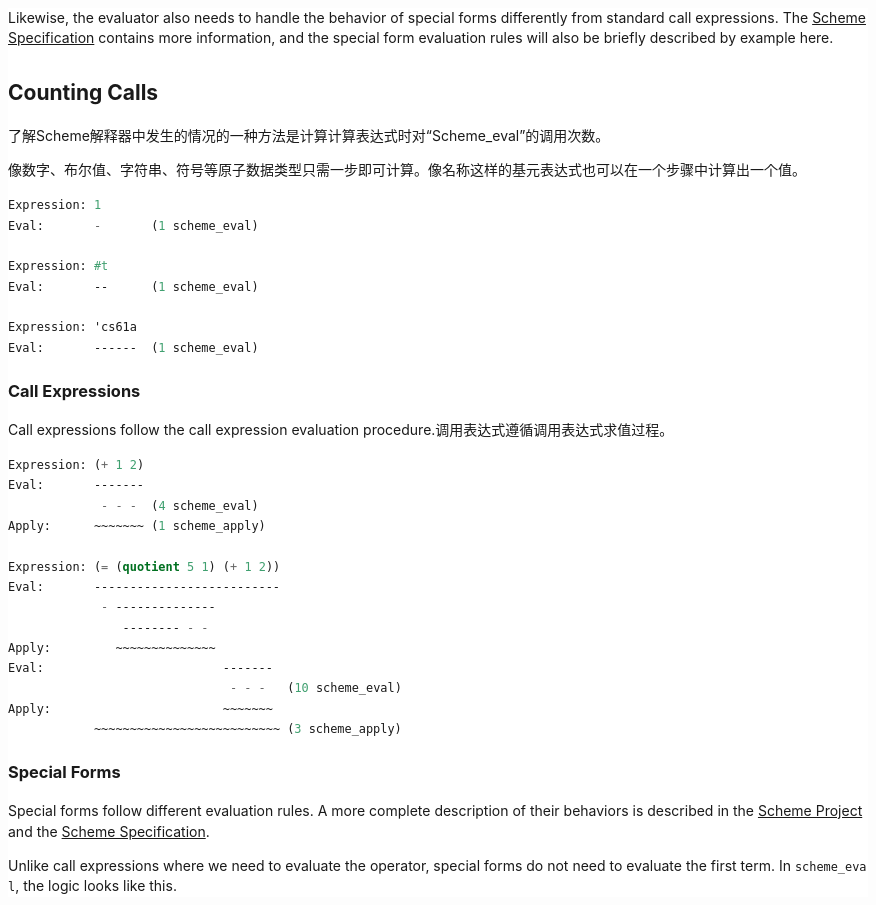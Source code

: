 Likewise, the evaluator also needs to handle the behavior of special forms differently from standard call expressions. The [Scheme Specification](https://cs61a.org/articles/scheme-spec/#special-forms) contains more information, and the special form evaluation rules will also be briefly described by example here.





## Counting Calls

了解Scheme解释器中发生的情况的一种方法是计算计算表达式时对“Scheme_eval”的调用次数。

像数字、布尔值、字符串、符号等原子数据类型只需一步即可计算。像名称这样的基元表达式也可以在一个步骤中计算出一个值。

```scheme
Expression: 1
Eval:       -       (1 scheme_eval)

Expression: #t
Eval:       --      (1 scheme_eval)

Expression: 'cs61a
Eval:       ------  (1 scheme_eval)
```

### Call Expressions

Call expressions follow the call expression evaluation procedure.调用表达式遵循调用表达式求值过程。

```scheme
Expression: (+ 1 2)
Eval:       -------
             - - -  (4 scheme_eval)
Apply:      ~~~~~~~ (1 scheme_apply)

Expression: (= (quotient 5 1) (+ 1 2))
Eval:       --------------------------
             - --------------
                -------- - -
Apply:         ~~~~~~~~~~~~~~
Eval:                         -------
                               - - -   (10 scheme_eval)
Apply:                        ~~~~~~~
            ~~~~~~~~~~~~~~~~~~~~~~~~~~ (3 scheme_apply)
```

### Special Forms

Special forms follow different evaluation rules. A more complete description of their behaviors is described in the [Scheme Project](https://cs61a.org/proj/scheme) and the [Scheme Specification](https://cs61a.org/articles/scheme-spec/#special-forms).

Unlike call expressions where we need to evaluate the operator, special forms do not need to evaluate the first term. In `scheme_eval`, the logic looks like this.
